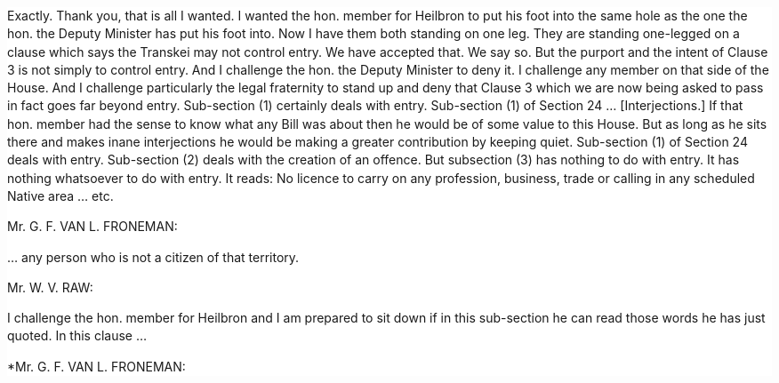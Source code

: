 <p>Exactly. Thank you, that is all I wanted. I wanted the hon. member for Heilbron to put his foot into the same hole as the one the hon. the Deputy Minister has put his foot into. Now I have them both standing on one leg. They are standing one-legged on a clause which says the Transkei may not control entry. We have accepted that. We say so. But the purport and the intent of Clause 3 is not simply to control entry. And I challenge the hon. the Deputy Minister to deny it. I challenge any member on that side of the House. And I challenge particularly the legal fraternity to stand up and deny that Clause 3 which we are now being asked to pass in fact goes far beyond entry. Sub-section (1) certainly deals with entry. Sub-section (1) of Section 24 &#x2026; [Interjections.] If that hon. member had the sense to know what any Bill was about then he would be of some value to this House. But as long as he sits there and makes inane interjections he would be making a greater contribution by keeping quiet. Sub-section (1) of Section 24 deals with entry. Sub-section (2) deals with the creation of an offence. But subsection (3) has nothing to do with entry. It has nothing whatsoever to do with entry. It reads: No licence to carry on any profession, business, trade or calling in any scheduled Native area &#x2026; etc.</p>

</speech>

<speech by="#froneman">

<from>Mr. <person refersTo="hansard_za">G. F. VAN L. FRONEMAN</person>:</from>

<p>&#x2026; any person who is not a citizen of that territory.</p>

</speech>

<speech by="#raw">

<from>Mr. <person refersTo="hansard_za">W. V. RAW</person>:</from>

<p>I challenge the hon. member for Heilbron and I am prepared to sit down if in this sub-section he can read those words he has just quoted. In this clause &#x2026;</p>

</speech>

<speech by="#froneman">

<from>*Mr. <person refersTo="hansard_za">G. F. VAN L. FRONEMAN</person>:</from>

